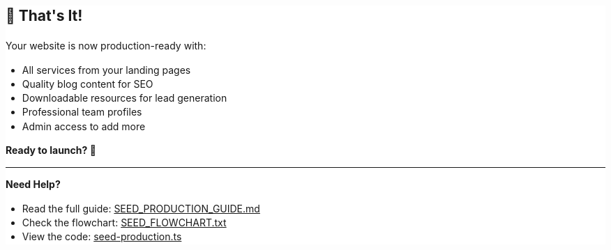 ## 🎉 That's It!

Your website is now production-ready with:
- All services from your landing pages
- Quality blog content for SEO
- Downloadable resources for lead generation
- Professional team profiles
- Admin access to add more

**Ready to launch? 🚀**

---

**Need Help?**
- Read the full guide: [SEED_PRODUCTION_GUIDE.md](./SEED_PRODUCTION_GUIDE.md)
- Check the flowchart: [SEED_FLOWCHART.txt](./SEED_FLOWCHART.txt)
- View the code: [seed-production.ts](./seed-production.ts)
